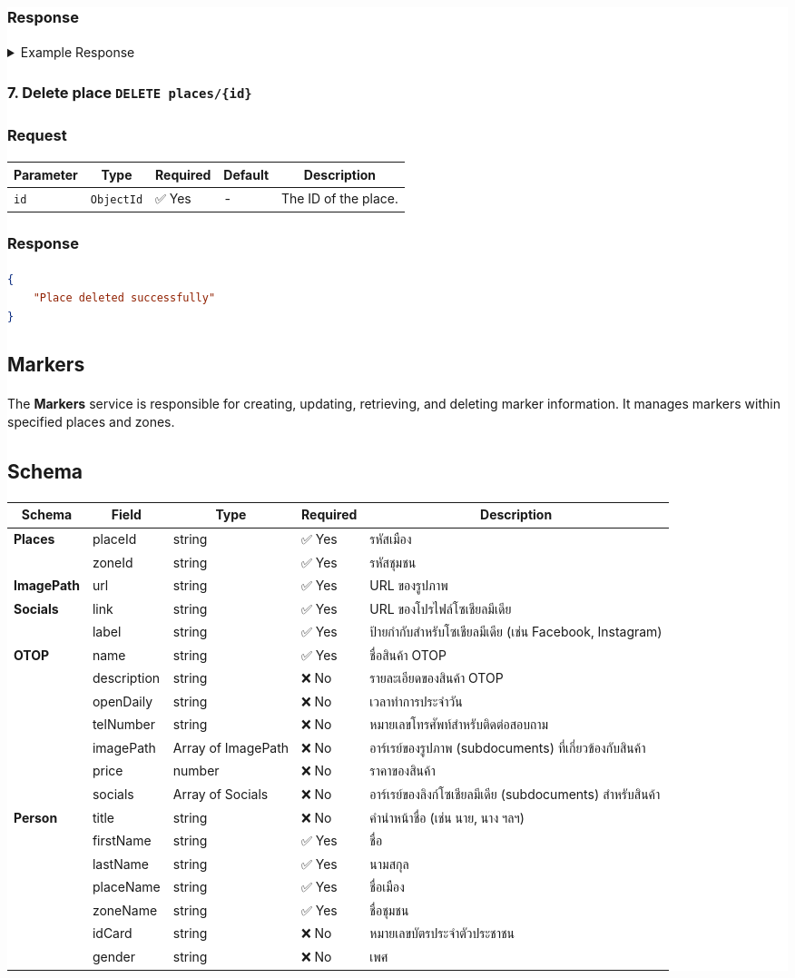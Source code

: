 ### Response

<details><summary>
Example Response
</summary></details>

### 7. Delete place `DELETE places/{id}`

### Request

| Parameter | Type       | Required | Default | Description          |
| --------- | ---------- | -------- | ------- | -------------------- |
| `id`      | `ObjectId` | ✅ Yes   | -       | The ID of the place. |

### Response

```json
{
    "Place deleted successfully"
}
```

## Markers

The **Markers** service is responsible for creating, updating, retrieving, and deleting marker information. It manages markers within specified places and zones.

## Schema

| Schema         | Field       | Type               | Required | Description                                                                                   |
| -------------- | ----------- | ------------------ | -------- | --------------------------------------------------------------------------------------------- |
| **Places**     | placeId     | string             | ✅ Yes   | รหัสเมือง                                                                                     |
|                | zoneId      | string             | ✅ Yes   | รหัสชุมชน                                                                                     |
| **ImagePath**  | url         | string             | ✅ Yes   | URL ของรูปภาพ                                                                                 |
| **Socials**    | link        | string             | ✅ Yes   | URL ของโปรไฟล์โซเชียลมีเดีย                                                                   |
|                | label       | string             | ✅ Yes   | ป้ายกำกับสำหรับโซเชียลมีเดีย (เช่น Facebook, Instagram)                                       |
| **OTOP**       | name        | string             | ✅ Yes   | ชื่อสินค้า OTOP                                                                               |
|                | description | string             | ❌ No    | รายละเอียดของสินค้า OTOP                                                                      |
|                | openDaily   | string             | ❌ No    | เวลาทำการประจำวัน                                                                             |
|                | telNumber   | string             | ❌ No    | หมายเลขโทรศัพท์สำหรับติดต่อสอบถาม                                                             |
|                | imagePath   | Array of ImagePath | ❌ No    | อาร์เรย์ของรูปภาพ (subdocuments) ที่เกี่ยวข้องกับสินค้า                                       |
|                | price       | number             | ❌ No    | ราคาของสินค้า                                                                                 |
|                | socials     | Array of Socials   | ❌ No    | อาร์เรย์ของลิงก์โซเชียลมีเดีย (subdocuments) สำหรับสินค้า                                     |
| **Person**     | title       | string             | ❌ No    | คำนำหน้าชื่อ (เช่น นาย, นาง ฯลฯ)                                                              |
|                | firstName   | string             | ✅ Yes   | ชื่อ                                                                                          |
|                | lastName    | string             | ✅ Yes   | นามสกุล                                                                                       |
|                | placeName   | string             | ✅ Yes   | ชื่อเมือง                                                                                     |
|                | zoneName    | string             | ✅ Yes   | ชื่อชุมชน                                                                                     |
|                | idCard      | string             | ❌ No    | หมายเลขบัตรประจำตัวประชาชน                                                                    |
|                | gender      | string             | ❌ No    | เพศ                                                                                           |